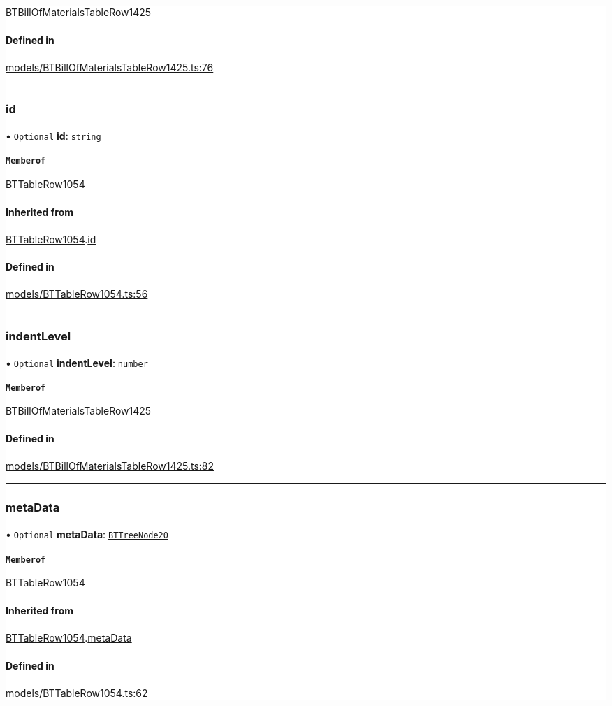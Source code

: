 BTBillOfMaterialsTableRow1425

#### Defined in

[models/BTBillOfMaterialsTableRow1425.ts:76](https://github.com/toebes/onshape-typescript-fetch/blob/3e11ae1/models/BTBillOfMaterialsTableRow1425.ts#L76)

___

### id

• `Optional` **id**: `string`

**`Memberof`**

BTTableRow1054

#### Inherited from

[BTTableRow1054](BTTableRow1054.md).[id](BTTableRow1054.md#id)

#### Defined in

[models/BTTableRow1054.ts:56](https://github.com/toebes/onshape-typescript-fetch/blob/3e11ae1/models/BTTableRow1054.ts#L56)

___

### indentLevel

• `Optional` **indentLevel**: `number`

**`Memberof`**

BTBillOfMaterialsTableRow1425

#### Defined in

[models/BTBillOfMaterialsTableRow1425.ts:82](https://github.com/toebes/onshape-typescript-fetch/blob/3e11ae1/models/BTBillOfMaterialsTableRow1425.ts#L82)

___

### metaData

• `Optional` **metaData**: [`BTTreeNode20`](BTTreeNode20.md)

**`Memberof`**

BTTableRow1054

#### Inherited from

[BTTableRow1054](BTTableRow1054.md).[metaData](BTTableRow1054.md#metadata)

#### Defined in

[models/BTTableRow1054.ts:62](https://github.com/toebes/onshape-typescript-fetch/blob/3e11ae1/models/BTTableRow1054.ts#L62)
